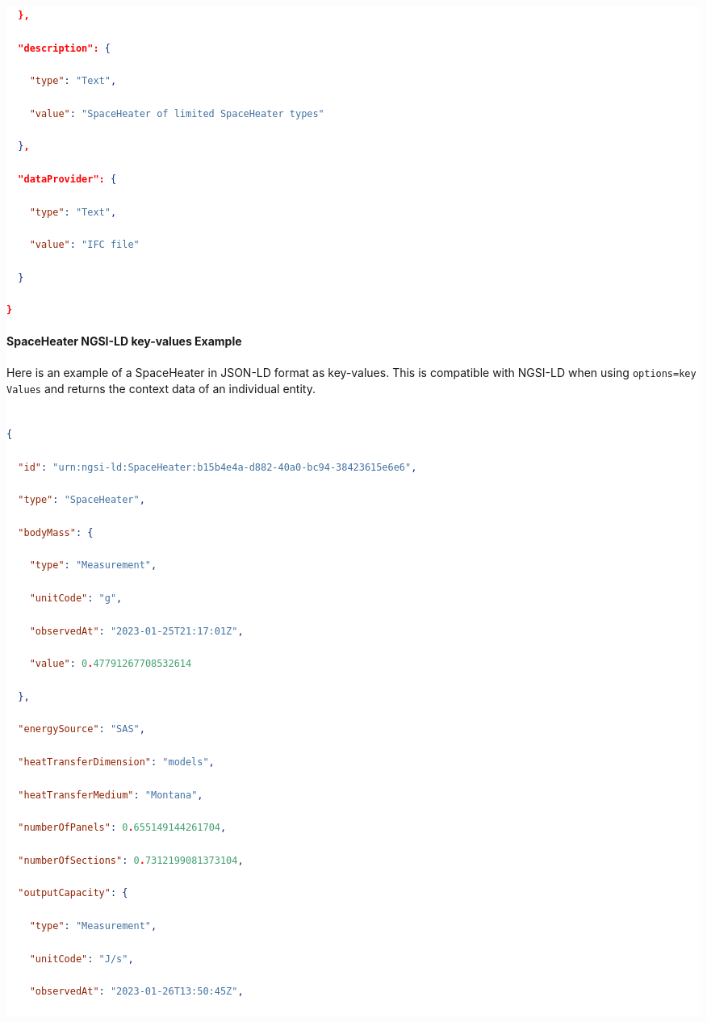 ```json  
  },
  
  "description": {
  
    "type": "Text",
  
    "value": "SpaceHeater of limited SpaceHeater types"
  
  },
  
  "dataProvider": {
  
    "type": "Text",
  
    "value": "IFC file"
  
  }
  
}  
```  

#### SpaceHeater NGSI-LD key-values Example    

Here is an example of a SpaceHeater in JSON-LD format as key-values. This is compatible with NGSI-LD when  using `options=keyValues` and returns the context data of an individual entity.  

```json  

{
  
  "id": "urn:ngsi-ld:SpaceHeater:b15b4e4a-d882-40a0-bc94-38423615e6e6",
  
  "type": "SpaceHeater",
  
  "bodyMass": {
  
    "type": "Measurement",
  
    "unitCode": "g",
  
    "observedAt": "2023-01-25T21:17:01Z",
  
    "value": 0.47791267708532614
  
  },
  
  "energySource": "SAS",
  
  "heatTransferDimension": "models",
  
  "heatTransferMedium": "Montana",
  
  "numberOfPanels": 0.655149144261704,
  
  "numberOfSections": 0.7312199081373104,
  
  "outputCapacity": {
  
    "type": "Measurement",
  
    "unitCode": "J/s",
  
    "observedAt": "2023-01-26T13:50:45Z",
  
```